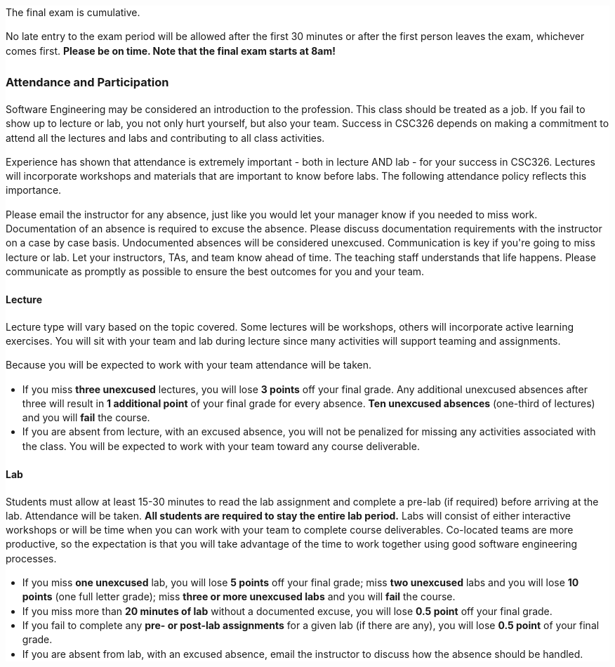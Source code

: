The final exam is cumulative.

No late entry to the exam period will be allowed after the first 30 minutes or after the first person leaves the exam, whichever comes first.  **Please be on time.  Note that the final exam starts at 8am!**

### Attendance and Participation
Software Engineering may be considered an introduction to the profession.  This class should be treated as a job.  If you fail to show up to lecture or lab, you not only hurt yourself, but also your team.  Success in CSC326 depends on making a commitment to attend all the lectures and labs and contributing to all class activities.  

Experience has shown that attendance is extremely important - both in lecture AND lab - for your success in CSC326.  Lectures will incorporate workshops and materials that are important to know before labs.  The following attendance policy reflects this importance.

Please email the instructor for any absence, just like you would let your manager know if you needed to miss work.  Documentation of an absence is required to excuse the absence.  Please discuss documentation requirements with the instructor on a case by case basis.  Undocumented absences will be considered unexcused. Communication is key if you're going to miss lecture or lab.  Let your instructors, TAs, and team know ahead of time.  The teaching staff understands that life happens.  Please communicate as promptly as possible to ensure the best outcomes for you and your team.

#### Lecture
Lecture type will vary based on the topic covered.  Some lectures will be workshops, others will incorporate active learning exercises.  You will sit with your team and lab during lecture since many activities will support teaming and assignments.  

Because you will be expected to work with your team attendance will be taken.

  * If you miss **three unexcused** lectures, you will lose **3 points** off your final grade.  Any additional unexcused absences after three will result in **1 additional point** of your final grade for every absence.  **Ten unexcused absences** (one-third of lectures) and you will **fail** the course. 
  * If you are absent from lecture, with an excused absence, you will not be penalized for missing any activities associated with the class.  You will be expected to work with your team toward any course deliverable.

#### Lab
Students must allow at least 15-30 minutes to read the lab assignment and complete a pre-lab (if required) before arriving at the lab. Attendance will be taken.  **All students are required to stay the entire lab period.**  Labs will consist of either interactive workshops or will be time when you can work with your team to complete course deliverables.  Co-located teams are more productive, so the expectation is that you will take advantage of the time to work together using good software engineering processes.

  * If you miss **one unexcused** lab, you will lose **5 points** off your final grade; miss **two unexcused** labs and you will lose **10 points** (one full letter grade); miss **three or more unexcused labs** and you will **fail** the course.
  * If you miss more than **20 minutes of lab** without a documented excuse, you will lose **0.5 point** off your final grade.
  * If you fail to complete any **pre- or post-lab assignments** for a given lab (if there are any), you will lose **0.5 point** of your final grade.
  * If you are absent from lab, with an excused absence, email the instructor to discuss how the absence should be handled.
  
